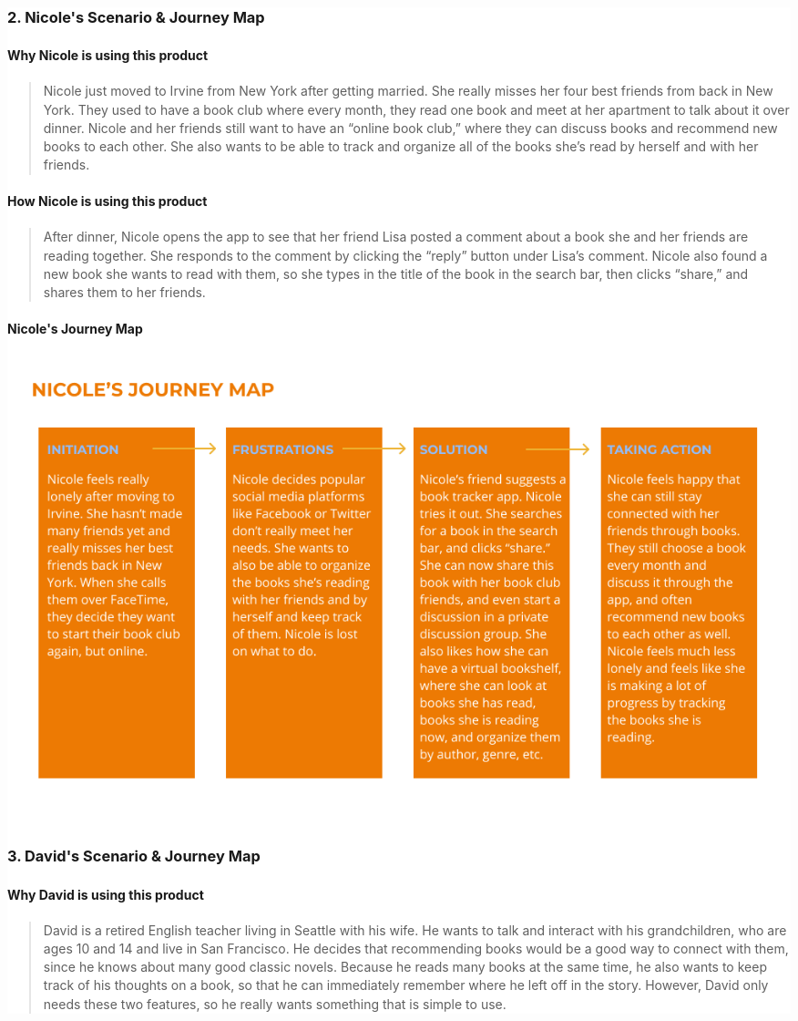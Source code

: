 
### 2. Nicole's Scenario & Journey Map
#### Why Nicole is using this product
> Nicole just moved to Irvine from New York after getting married. She really misses her four best friends from back in New York. They used to have a book club where every month, they read one book and meet at her apartment to talk about it over dinner. Nicole and her friends still want to have an “online book club,” where they can discuss books and recommend new books to each other. She also wants to be able to track and organize all of the books she’s read by herself and with her friends.

#### How Nicole is using this product
> After dinner, Nicole opens the app to see that her friend Lisa posted a comment about a book she and her friends are reading together. She responds to the comment by clicking the “reply” button under Lisa’s comment. Nicole also found a new book she wants to read with them, so she types in the title of the book in the search bar, then clicks “share,” and shares them to her friends.

#### Nicole's Journey Map
<img src="./Persona%202%20Journey%20Map.png">


### 3. David's Scenario & Journey Map
#### Why David is using this product
> David is a retired English teacher living in Seattle with his wife. He wants to talk and interact with his grandchildren, who are ages 10 and 14 and live in San Francisco. He decides that recommending books would be a good way to connect with them, since he knows about many good classic novels. Because he reads many books at the same time, he also wants to keep track of his thoughts on a book, so that he can immediately remember where he left off in the story. However, David only needs these two features, so he really wants something that is simple to use.
